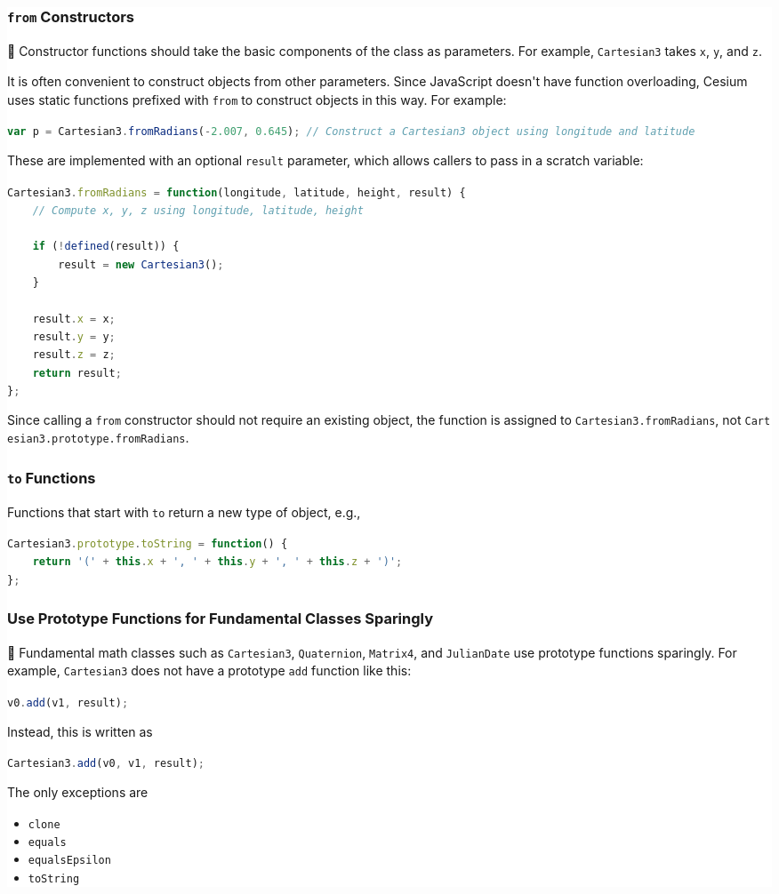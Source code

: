 ### `from` Constructors

:art: Constructor functions should take the basic components of the class as parameters.  For example, `Cartesian3` takes `x`, `y`, and `z`.

It is often convenient to construct objects from other parameters.  Since JavaScript doesn't have function overloading, Cesium uses static
functions prefixed with `from` to construct objects in this way.  For example:
```javascript
var p = Cartesian3.fromRadians(-2.007, 0.645); // Construct a Cartesian3 object using longitude and latitude
```
These are implemented with an optional `result` parameter, which allows callers to pass in a scratch variable:
```javascript
Cartesian3.fromRadians = function(longitude, latitude, height, result) {
    // Compute x, y, z using longitude, latitude, height

    if (!defined(result)) {
        result = new Cartesian3();
    }

    result.x = x;
    result.y = y;
    result.z = z;
    return result;
};
```
Since calling a `from` constructor should not require an existing object, the function is assigned to `Cartesian3.fromRadians`, not `Cartesian3.prototype.fromRadians`.

### `to` Functions

Functions that start with `to` return a new type of object, e.g.,
```javascript
Cartesian3.prototype.toString = function() {
    return '(' + this.x + ', ' + this.y + ', ' + this.z + ')';
};
```

### Use Prototype Functions for Fundamental Classes Sparingly

:art: Fundamental math classes such as `Cartesian3`, `Quaternion`, `Matrix4`, and `JulianDate` use prototype functions sparingly.  For example, `Cartesian3` does not have a prototype `add` function like this:
```javascript
v0.add(v1, result);
```
Instead, this is written as
```javascript
Cartesian3.add(v0, v1, result);
```
The only exceptions are
* `clone`
* `equals`
* `equalsEpsilon`
* `toString`
